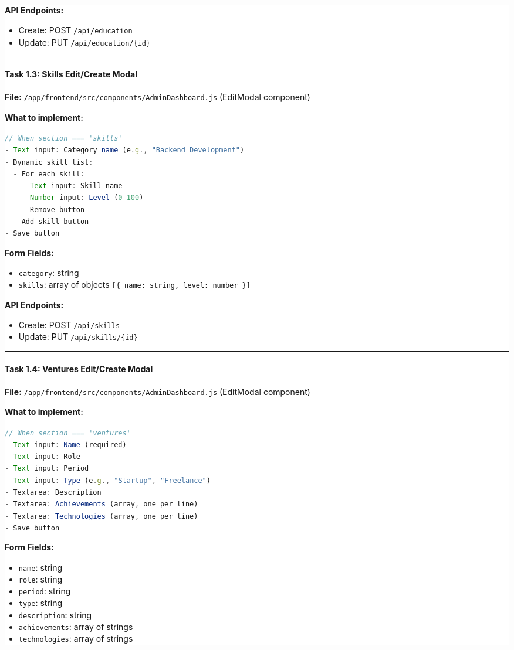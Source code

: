 **API Endpoints:**
- Create: POST `/api/education`
- Update: PUT `/api/education/{id}`

---

#### Task 1.3: Skills Edit/Create Modal
**File:** `/app/frontend/src/components/AdminDashboard.js` (EditModal component)

**What to implement:**
```jsx
// When section === 'skills'
- Text input: Category name (e.g., "Backend Development")
- Dynamic skill list:
  - For each skill:
    - Text input: Skill name
    - Number input: Level (0-100)
    - Remove button
  - Add skill button
- Save button
```

**Form Fields:**
- `category`: string
- `skills`: array of objects `[{ name: string, level: number }]`

**API Endpoints:**
- Create: POST `/api/skills`
- Update: PUT `/api/skills/{id}`

---

#### Task 1.4: Ventures Edit/Create Modal
**File:** `/app/frontend/src/components/AdminDashboard.js` (EditModal component)

**What to implement:**
```jsx
// When section === 'ventures'
- Text input: Name (required)
- Text input: Role
- Text input: Period
- Text input: Type (e.g., "Startup", "Freelance")
- Textarea: Description
- Textarea: Achievements (array, one per line)
- Textarea: Technologies (array, one per line)
- Save button
```

**Form Fields:**
- `name`: string
- `role`: string
- `period`: string
- `type`: string
- `description`: string
- `achievements`: array of strings
- `technologies`: array of strings
